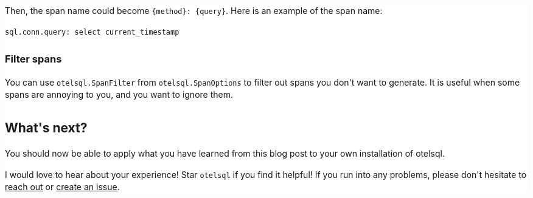 Then, the span name could become `{method}: {query}`. Here is an example of the
span name:

```text
sql.conn.query: select current_timestamp
```

### Filter spans

You can use `otelsql.SpanFilter` from `otelsql.SpanOptions` to filter out spans
you don't want to generate. It is useful when some spans are annoying to you,
and you want to ignore them.

## What's next?

You should now be able to apply what you have learned from this blog post to
your own installation of otelsql.

I would love to hear about your experience! Star `otelsql` if you find it
helpful! If you run into any problems, please don't hesitate to
[reach out](https://github.com/XSAM/otelsql?tab=readme-ov-file#communication) or
[create an issue](https://github.com/XSAM/otelsql/issues).
